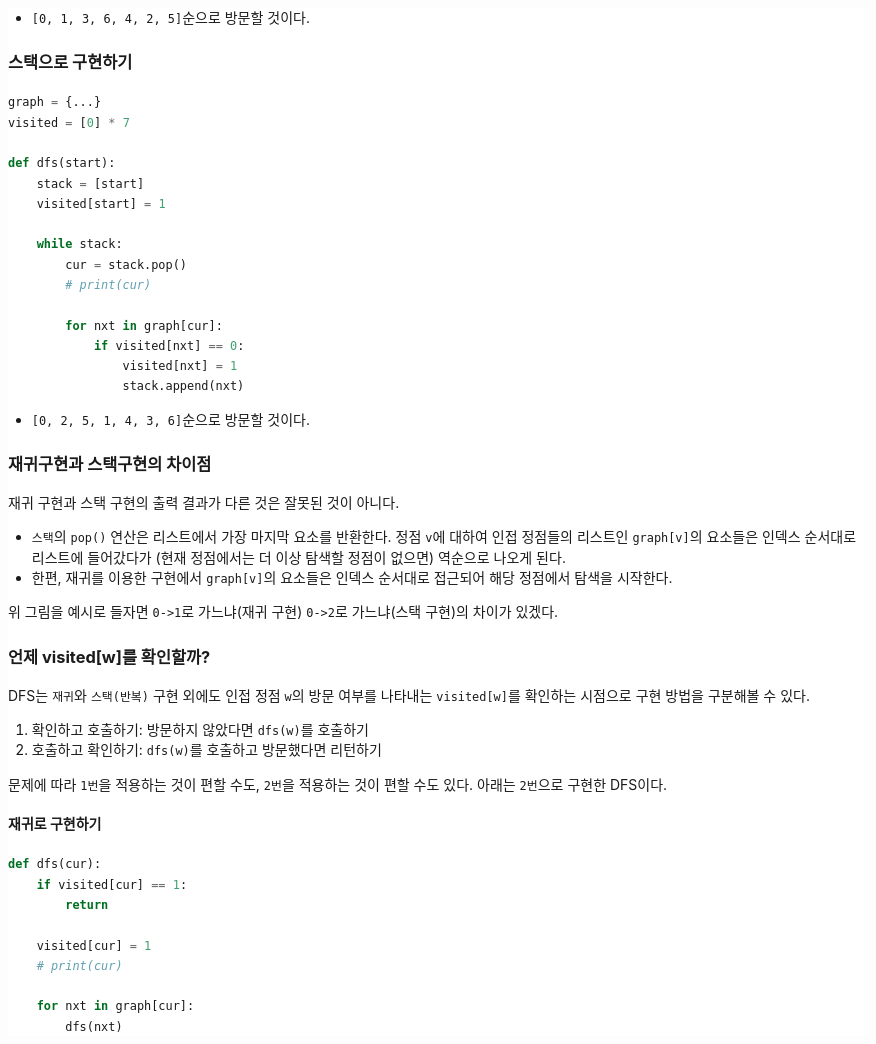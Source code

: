 

- `[0, 1, 3, 6, 4, 2, 5]`순으로 방문할 것이다.

### 스택으로 구현하기

```python
graph = {...}
visited = [0] * 7

def dfs(start):
    stack = [start]
    visited[start] = 1
    
    while stack:
        cur = stack.pop()
        # print(cur)
        
        for nxt in graph[cur]:
            if visited[nxt] == 0:
                visited[nxt] = 1
                stack.append(nxt)
```



- `[0, 2, 5, 1, 4, 3, 6]`순으로 방문할 것이다.



### 재귀구현과 스택구현의 차이점

재귀 구현과 스택 구현의 출력 결과가 다른 것은 잘못된 것이 아니다.

- `스택`의 `pop()` 연산은 리스트에서 가장 마지막 요소를 반환한다. 정점 `v`에 대하여 인접 정점들의 리스트인 `graph[v]`의 요소들은 인덱스 순서대로 리스트에 들어갔다가 (현재 정점에서는 더 이상 탐색할 정점이 없으면) 역순으로 나오게 된다.
- 한편, 재귀를 이용한 구현에서 `graph[v]`의 요소들은 인덱스 순서대로 접근되어 해당 정점에서 탐색을 시작한다.

위 그림을 예시로 들자면 `0->1`로 가느냐(재귀 구현) `0->2`로 가느냐(스택 구현)의 차이가 있겠다.



### 언제 visited[w]를 확인할까?

DFS는 `재귀`와 `스택(반복)` 구현 외에도 인접 정점 `w`의 방문 여부를 나타내는 `visited[w]`를 확인하는 시점으로 구현 방법을 구분해볼 수 있다.

1. 확인하고 호출하기: 방문하지 않았다면 `dfs(w)`를 호출하기
2. 호출하고 확인하기: `dfs(w)`를 호출하고 방문했다면 리턴하기

문제에 따라 `1번`을 적용하는 것이 편할 수도, `2번`을 적용하는 것이 편할 수도 있다. 아래는 `2번`으로 구현한 DFS이다.

#### 재귀로 구현하기

```python
def dfs(cur):
    if visited[cur] == 1:
        return
    
    visited[cur] = 1
    # print(cur)

    for nxt in graph[cur]:
        dfs(nxt)
```

